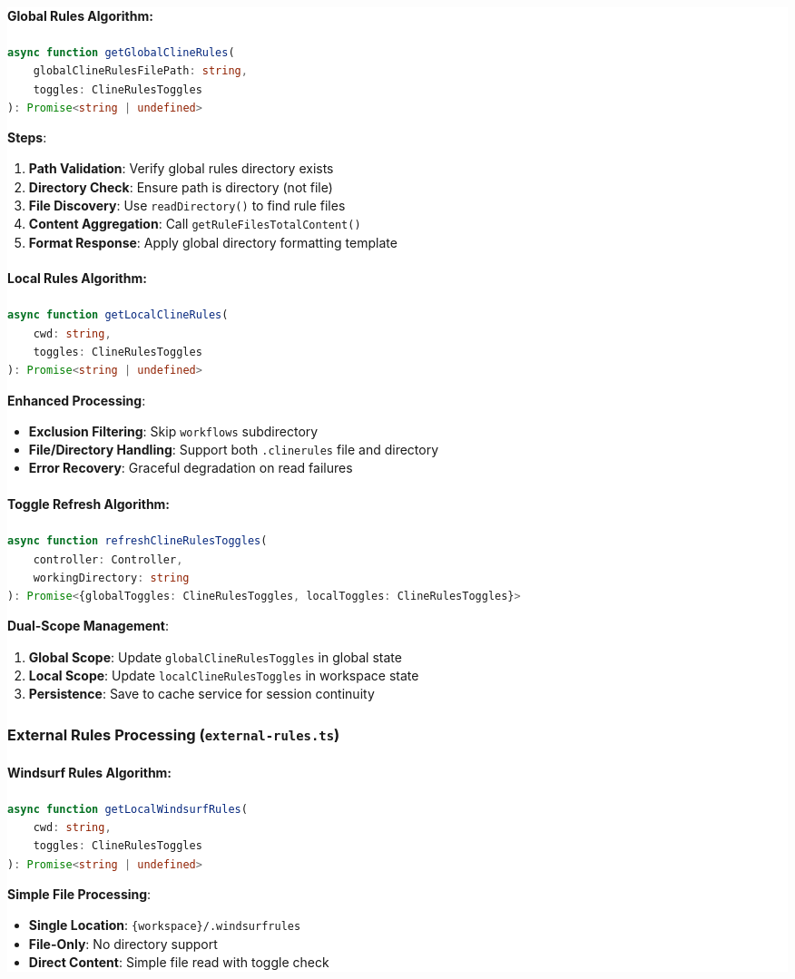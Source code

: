 #### Global Rules Algorithm:
```typescript
async function getGlobalClineRules(
    globalClineRulesFilePath: string, 
    toggles: ClineRulesToggles
): Promise<string | undefined>
```

**Steps**:
1. **Path Validation**: Verify global rules directory exists
2. **Directory Check**: Ensure path is directory (not file)
3. **File Discovery**: Use `readDirectory()` to find rule files
4. **Content Aggregation**: Call `getRuleFilesTotalContent()`
5. **Format Response**: Apply global directory formatting template

#### Local Rules Algorithm:
```typescript
async function getLocalClineRules(
    cwd: string, 
    toggles: ClineRulesToggles
): Promise<string | undefined>
```

**Enhanced Processing**:
- **Exclusion Filtering**: Skip `workflows` subdirectory
- **File/Directory Handling**: Support both `.clinerules` file and directory
- **Error Recovery**: Graceful degradation on read failures

#### Toggle Refresh Algorithm:
```typescript
async function refreshClineRulesToggles(
    controller: Controller, 
    workingDirectory: string
): Promise<{globalToggles: ClineRulesToggles, localToggles: ClineRulesToggles}>
```

**Dual-Scope Management**:
1. **Global Scope**: Update `globalClineRulesToggles` in global state
2. **Local Scope**: Update `localClineRulesToggles` in workspace state
3. **Persistence**: Save to cache service for session continuity

### External Rules Processing (`external-rules.ts`)

#### Windsurf Rules Algorithm:
```typescript
async function getLocalWindsurfRules(
    cwd: string, 
    toggles: ClineRulesToggles
): Promise<string | undefined>
```

**Simple File Processing**:
- **Single Location**: `{workspace}/.windsurfrules`
- **File-Only**: No directory support
- **Direct Content**: Simple file read with toggle check
